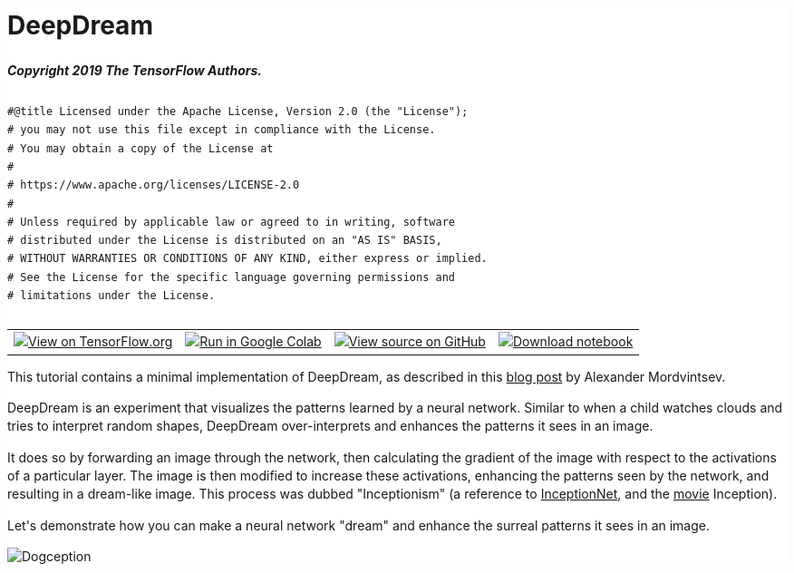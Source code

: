 # DeepDream



##### Copyright 2019 The TensorFlow Authors.

```
#@title Licensed under the Apache License, Version 2.0 (the "License");
# you may not use this file except in compliance with the License.
# You may obtain a copy of the License at
#
# https://www.apache.org/licenses/LICENSE-2.0
#
# Unless required by applicable law or agreed to in writing, software
# distributed under the License is distributed on an "AS IS" BASIS,
# WITHOUT WARRANTIES OR CONDITIONS OF ANY KIND, either express or implied.
# See the License for the specific language governing permissions and
# limitations under the License.
```

<table class="tfo-notebook-buttons" align="left">
  <td>
    <a target="_blank" href="https://www.tensorflow.org/tutorials/generative/deepdream"><img src="https://www.tensorflow.org/images/tf_logo_32px.png" />View on TensorFlow.org</a>
  </td>
  <td>
    <a target="_blank" href="https://colab.research.google.com/github/tensorflow/docs/blob/master/site/en/tutorials/generative/deepdream.ipynb"><img src="https://www.tensorflow.org/images/colab_logo_32px.png" />Run in Google Colab</a>
  </td>
  <td>
    <a target="_blank" href="https://github.com/tensorflow/docs/blob/master/site/en/tutorials/generative/deepdream.ipynb"><img src="https://www.tensorflow.org/images/GitHub-Mark-32px.png" />View source on GitHub</a>
  </td>
  <td>
    <a href="https://storage.googleapis.com/tensorflow_docs/docs/site/en/tutorials/generative/deepdream.ipynb"><img src="https://www.tensorflow.org/images/download_logo_32px.png" />Download notebook</a>
  </td>
</table>

This tutorial contains a minimal implementation of DeepDream, as described in this [blog post](https://ai.googleblog.com/2015/06/inceptionism-going-deeper-into-neural.html) by Alexander Mordvintsev.

DeepDream is an experiment that visualizes the patterns learned by a neural network. Similar to when a child watches clouds and tries to interpret random shapes, DeepDream over-interprets and enhances the patterns it sees in an image.

It does so by forwarding an image through the network, then calculating the gradient of the image with respect to the activations of a particular layer. The image is then modified to increase these activations, enhancing the patterns seen by the network, and resulting in a dream-like image. This process was dubbed "Inceptionism" (a reference to [InceptionNet](https://arxiv.org/pdf/1409.4842.pdf), and the [movie](https://en.wikipedia.org/wiki/Inception) Inception).

Let's demonstrate how you can make a neural network "dream" and enhance the surreal patterns it sees in an image.

![Dogception](https://www.tensorflow.org/tutorials/generative/images/dogception.png)
